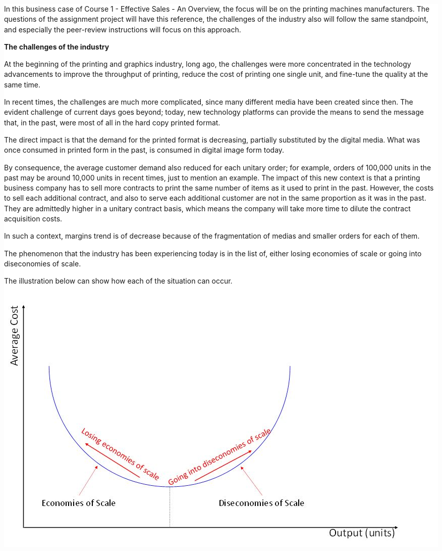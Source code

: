 In this business case of Course 1 - Effective Sales - An Overview, the focus will be on the printing machines manufacturers. The questions of the assignment project will have this reference, the challenges of the industry also will follow the same standpoint, and especially the peer-review instructions will focus on this approach.



**The challenges of the industry**

At the beginning of the printing and graphics industry, long ago, the challenges were more concentrated in the technology advancements to improve the throughput of printing, reduce the cost of printing one single unit, and fine-tune the quality at the same time.

In recent times, the challenges are much more complicated, since many different media have been created since then. The evident challenge of current days goes beyond; today, new technology platforms can provide the means to send the message that, in the past, were most of all in the hard copy printed format.

The direct impact is that the demand for the printed format is decreasing, partially substituted by the digital media. What was once consumed in printed form in the past, is consumed in digital image form today.

By consequence, the average customer demand also reduced for each unitary order; for example, orders of 100,000 units in the past may be around 10,000 units in recent times, just to mention an example. The impact of this new context is that a printing business company has to sell more contracts to print the same number of items as it used to print in the past. However, the costs to sell each additional contract, and also to serve each additional customer are not in the same proportion as it was in the past. They are admittedly higher in a unitary contract basis, which means the company will take more time to dilute the contract acquisition costs.

In such a context, margins trend is of decrease because of the fragmentation of medias and smaller orders for each of them.

The phenomenon that the industry has been experiencing today is in the list of, either losing economies of scale or going into diseconomies of scale.

The illustration below can show how each of the situation can occur.

![](./assigment_pic1.jpeg)
